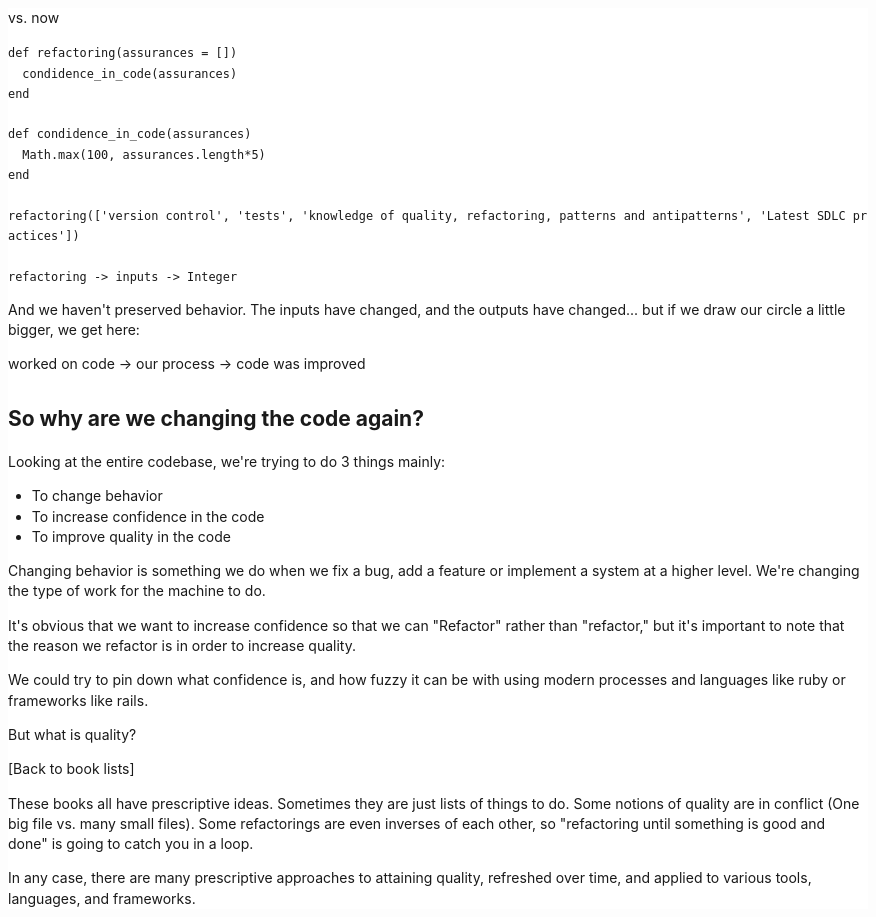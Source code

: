 vs. now

```
def refactoring(assurances = [])
  condidence_in_code(assurances)
end

def condidence_in_code(assurances)
  Math.max(100, assurances.length*5)
end

refactoring(['version control', 'tests', 'knowledge of quality, refactoring, patterns and antipatterns', 'Latest SDLC practices'])

refactoring -> inputs -> Integer

```

And we haven't preserved behavior. The inputs have changed, and the
outputs have changed... but if we draw our circle a little bigger, we
get here:

worked on code -> our process -> code was improved


## So why are we changing the code again?

Looking at the entire codebase, we're trying to do 3 things mainly:
* To change behavior
* To increase confidence in the code
* To improve quality in the code

Changing behavior is something we do when we fix a bug, add a feature or
implement a system at a higher level. We're changing the type of work
for the machine to do.

It's obvious that we want to increase confidence so that we can
"Refactor" rather than "refactor," but it's important to note that the
reason we refactor is in order to increase quality.

We could try to pin down what confidence is, and how fuzzy it can be
with using modern processes and languages like ruby or frameworks like
rails.

But what is quality?

[Back to book lists]

These books all have prescriptive ideas. Sometimes they are just lists
of things to do. Some notions of quality are in conflict (One big file
vs. many small files). Some refactorings are even inverses of each
other, so "refactoring until something is good and done" is going to
catch you in a loop.

In any case, there are many prescriptive approaches to attaining quality, refreshed over
time, and applied to various tools, languages, and frameworks.
